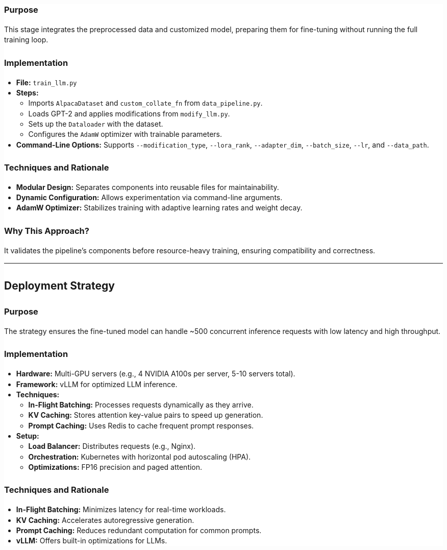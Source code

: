 ### Purpose
This stage integrates the preprocessed data and customized model, preparing them for fine-tuning without running the full training loop.

### Implementation
- **File:** `train_llm.py`
- **Steps:**
  - Imports `AlpacaDataset` and `custom_collate_fn` from `data_pipeline.py`.
  - Loads GPT-2 and applies modifications from `modify_llm.py`.
  - Sets up the `Dataloader` with the dataset.
  - Configures the `AdamW` optimizer with trainable parameters.
- **Command-Line Options:** Supports `--modification_type`, `--lora_rank`, `--adapter_dim`, `--batch_size`, `--lr`, and `--data_path`.

### Techniques and Rationale
- **Modular Design:** Separates components into reusable files for maintainability.
- **Dynamic Configuration:** Allows experimentation via command-line arguments.
- **AdamW Optimizer:** Stabilizes training with adaptive learning rates and weight decay.

### Why This Approach?
It validates the pipeline’s components before resource-heavy training, ensuring compatibility and correctness.

---

## Deployment Strategy

### Purpose
The strategy ensures the fine-tuned model can handle ~500 concurrent inference requests with low latency and high throughput.

### Implementation
- **Hardware:** Multi-GPU servers (e.g., 4 NVIDIA A100s per server, 5-10 servers total).
- **Framework:** vLLM for optimized LLM inference.
- **Techniques:**
  - **In-Flight Batching:** Processes requests dynamically as they arrive.
  - **KV Caching:** Stores attention key-value pairs to speed up generation.
  - **Prompt Caching:** Uses Redis to cache frequent prompt responses.
- **Setup:**
  - **Load Balancer:** Distributes requests (e.g., Nginx).
  - **Orchestration:** Kubernetes with horizontal pod autoscaling (HPA).
  - **Optimizations:** FP16 precision and paged attention.

### Techniques and Rationale
- **In-Flight Batching:** Minimizes latency for real-time workloads.
- **KV Caching:** Accelerates autoregressive generation.
- **Prompt Caching:** Reduces redundant computation for common prompts.
- **vLLM:** Offers built-in optimizations for LLMs.
